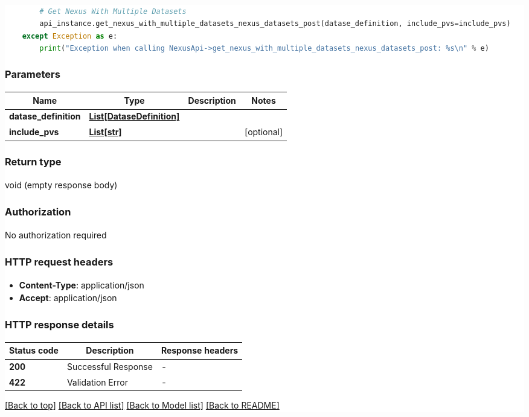 ```python
        # Get Nexus With Multiple Datasets
        api_instance.get_nexus_with_multiple_datasets_nexus_datasets_post(datase_definition, include_pvs=include_pvs)
    except Exception as e:
        print("Exception when calling NexusApi->get_nexus_with_multiple_datasets_nexus_datasets_post: %s\n" % e)
```



### Parameters

Name | Type | Description  | Notes
------------- | ------------- | ------------- | -------------
 **datase_definition** | [**List[DataseDefinition]**](DataseDefinition.md)|  | 
 **include_pvs** | [**List[str]**](str.md)|  | [optional] 

### Return type

void (empty response body)

### Authorization

No authorization required

### HTTP request headers

 - **Content-Type**: application/json
 - **Accept**: application/json

### HTTP response details
| Status code | Description | Response headers |
|-------------|-------------|------------------|
**200** | Successful Response |  -  |
**422** | Validation Error |  -  |

[[Back to top]](#) [[Back to API list]](../README.md#documentation-for-api-endpoints) [[Back to Model list]](../README.md#documentation-for-models) [[Back to README]](../README.md)

